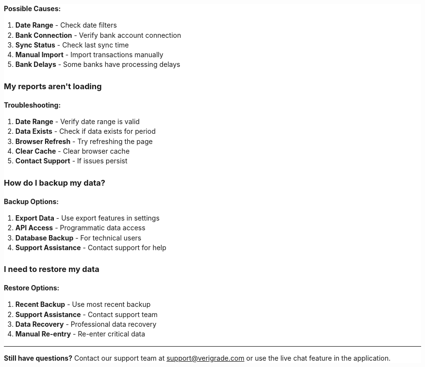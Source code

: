 **Possible Causes:**
1. **Date Range** - Check date filters
2. **Bank Connection** - Verify bank account connection
3. **Sync Status** - Check last sync time
4. **Manual Import** - Import transactions manually
5. **Bank Delays** - Some banks have processing delays

### My reports aren't loading

**Troubleshooting:**
1. **Date Range** - Verify date range is valid
2. **Data Exists** - Check if data exists for period
3. **Browser Refresh** - Try refreshing the page
4. **Clear Cache** - Clear browser cache
5. **Contact Support** - If issues persist

### How do I backup my data?

**Backup Options:**
1. **Export Data** - Use export features in settings
2. **API Access** - Programmatic data access
3. **Database Backup** - For technical users
4. **Support Assistance** - Contact support for help

### I need to restore my data

**Restore Options:**
1. **Recent Backup** - Use most recent backup
2. **Support Assistance** - Contact support team
3. **Data Recovery** - Professional data recovery
4. **Manual Re-entry** - Re-enter critical data

---

**Still have questions?** Contact our support team at support@verigrade.com or use the live chat feature in the application.










